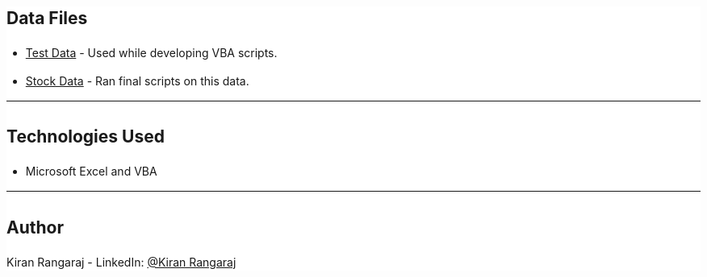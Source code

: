 
## Data Files ##

* [Test Data](Resources/alphabetical_testing.xlsx) - Used while developing VBA scripts.

* [Stock Data](Resources/Multiple_year_stock_data.xlsx) - Ran final scripts on this data.

---

## Technologies Used ##
* Microsoft Excel and VBA

---

## Author ##
Kiran Rangaraj - LinkedIn: [@Kiran Rangaraj](https://www.linkedin.com/in/kiranrangaraj/)

